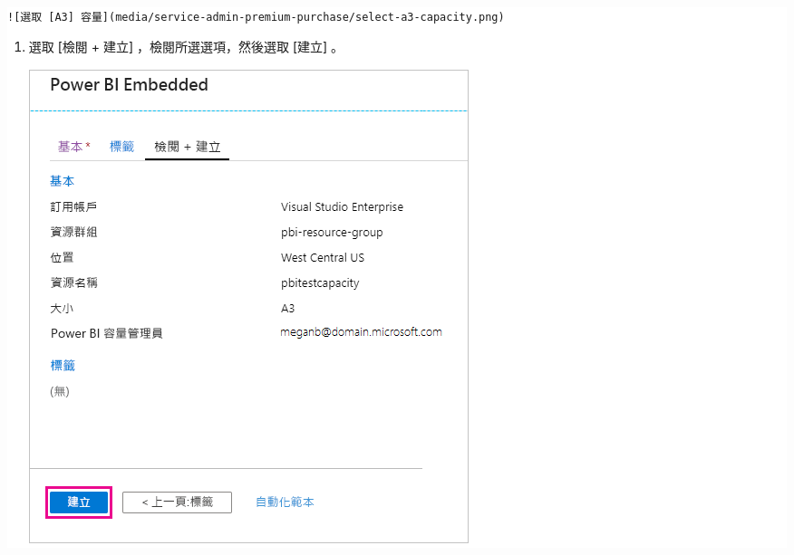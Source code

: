     ![選取 [A3] 容量](media/service-admin-premium-purchase/select-a3-capacity.png)

1. 選取 [檢閱 + 建立]  ，檢閱所選選項，然後選取 [建立]  。

    ![建立資源](media/service-admin-premium-purchase/create-resource.png)
